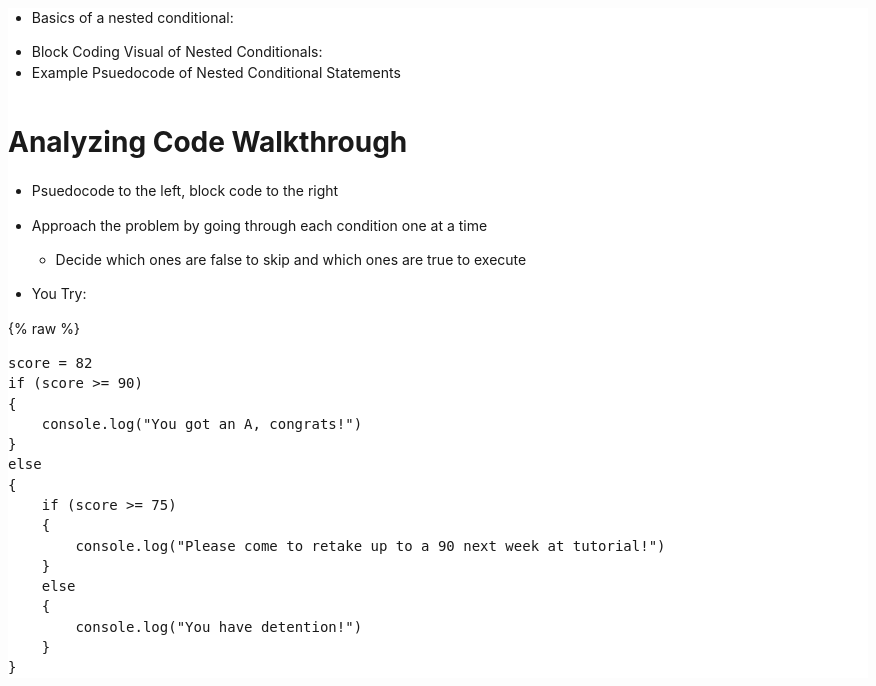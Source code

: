 </ul>

</div>
</div>
</div>
<div class="cell border-box-sizing text_cell rendered"><div class="inner_cell">
<div class="text_cell_render border-box-sizing rendered_html">
<ul>
<li>Basics of a nested conditional:</li>
</ul>

</div>
</div>
</div>
<div class="cell border-box-sizing text_cell rendered"><div class="inner_cell">
<div class="text_cell_render border-box-sizing rendered_html">
<ul>
<li>Block Coding Visual of Nested Conditionals:</li>
<li>Example Psuedocode of Nested Conditional Statements</li>
</ul>
<h1 id="Analyzing-Code-Walkthrough">Analyzing Code Walkthrough<a class="anchor-link" href="#Analyzing-Code-Walkthrough"> </a></h1><ul>
<li>Psuedocode to the left, block code to the right</li>
<li><p>Approach the problem by going through each condition one at a time</p>
<ul>
<li>Decide which ones are false to skip and which ones are true to execute</li>
</ul>
</li>
<li><p>You Try:</p>
</li>
</ul>

</div>
</div>
</div>
    {% raw %}
    
<div class="cell border-box-sizing code_cell rendered">
<div class="input">

<div class="inner_cell">
    <div class="input_area">
<div class=" highlight hl-ipython3"><pre><span></span><span class="n">score</span> <span class="o">=</span> <span class="mi">82</span>
<span class="k">if</span> <span class="p">(</span><span class="n">score</span> <span class="o">&gt;=</span> <span class="mi">90</span><span class="p">)</span>
<span class="p">{</span>
    <span class="n">console</span><span class="o">.</span><span class="n">log</span><span class="p">(</span><span class="s2">&quot;You got an A, congrats!&quot;</span><span class="p">)</span>
<span class="p">}</span>
<span class="k">else</span>
<span class="p">{</span>
    <span class="k">if</span> <span class="p">(</span><span class="n">score</span> <span class="o">&gt;=</span> <span class="mi">75</span><span class="p">)</span>
    <span class="p">{</span>
        <span class="n">console</span><span class="o">.</span><span class="n">log</span><span class="p">(</span><span class="s2">&quot;Please come to retake up to a 90 next week at tutorial!&quot;</span><span class="p">)</span>
    <span class="p">}</span>
    <span class="k">else</span>
    <span class="p">{</span>
        <span class="n">console</span><span class="o">.</span><span class="n">log</span><span class="p">(</span><span class="s2">&quot;You have detention!&quot;</span><span class="p">)</span>
    <span class="p">}</span>
<span class="p">}</span>
</pre></div>
